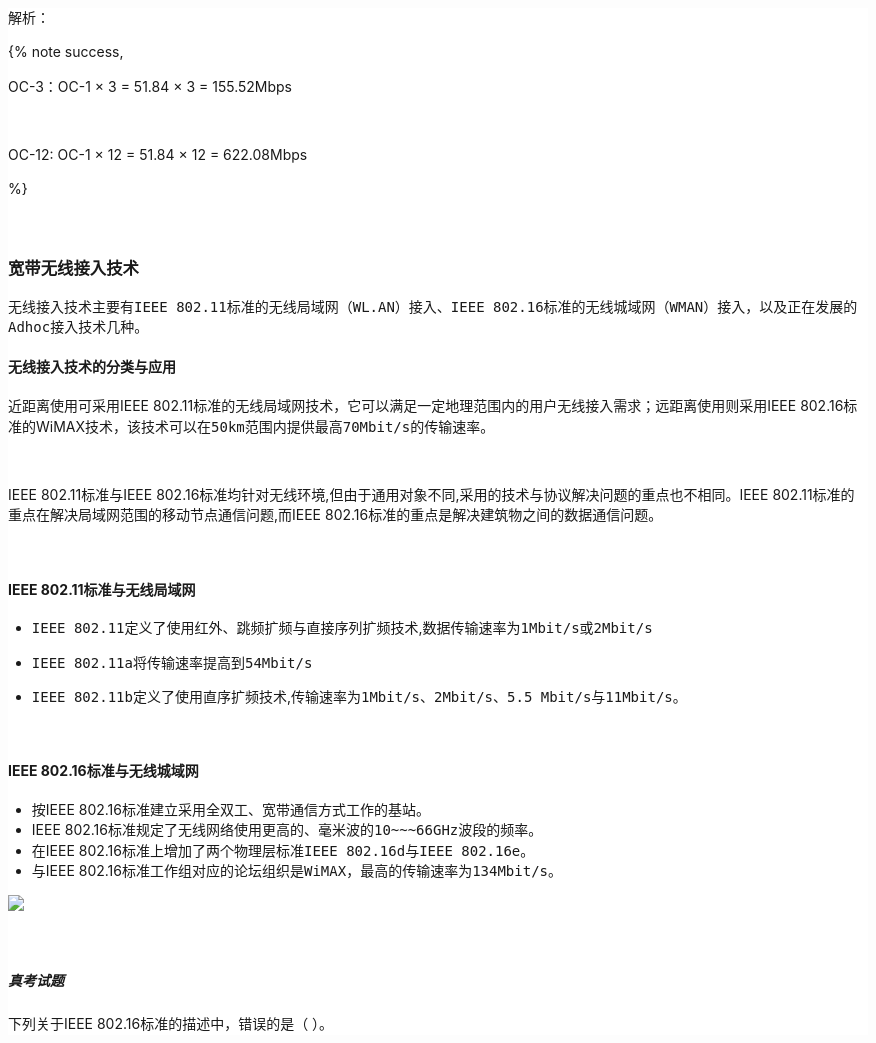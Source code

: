 解析：

{% note success, 

OC-3：OC-1 × 3 = 51.84  × 3 =   155.52Mbps

<br>

OC-12:   OC-1  ×  12  =  51.84  × 12  =  622.08Mbps

%}

<br>



### 宽带无线接入技术

无线接入技术主要有<kbd>IEEE 802.11标准的无线局域网（WL.AN）接入</kbd>、<kbd>IEEE 802.16标准的无线城域网（WMAN）接入</kbd>，以及正在发展的<kbd>Adhoc接入技术</kbd>几种。

#### 无线接入技术的分类与应用

<red>近距离使用可采用IEEE 802.11标准的无线局域网技术</red>，它可以满足一定地理范围内的用户无线接入需求；<red>远距离使用则采用IEEE 802.16标准的WiMAX技术</red>，该技术可以在<kbd>50km范围内</kbd>提供最高<kbd>70Mbit/s</kbd>的传输速率。

<br>

IEEE 802.11标准与IEEE 802.16标准<kbd>均针对无线环境</kbd>,但由于通用对象不同,采用的技术与协议解决问题的重点也不相同。<red>IEEE 802.11标准的重点在解决局域网范围的移动节点通信问题,而IEEE 802.16标准的重点是解决建筑物之间的数据通信问题</red>。

<br>

#### IEEE  802.11标准与无线局域网

- <kbd>IEEE 802.11</kbd>定义了使用<kbd>红外</kbd>、<kbd>跳频扩频</kbd>与<kbd>直接序列扩频技术</kbd>,数据传输速率为<kbd>1Mbit/s</kbd>或<kbd>2Mbit/s</kbd>

- <kbd>IEEE 802.11a</kbd>将传输速率提高到<kbd>54Mbit/s</kbd>

- <kbd>IEEE 802.11b</kbd>定义了使用<kbd>直序扩频技术</kbd>,传输速率为<kbd>1Mbit/s</kbd>、<kbd>2Mbit/s</kbd>、<kbd>5.5 Mbit/s</kbd>与<kbd>11Mbit/s</kbd>。

<br>

#### IEEE  802.16标准与无线城域网

- 按IEEE 802.16标准建立采用<kbd>全双工</kbd>、<kbd>宽带通信</kbd>方式工作的基站。
- IEEE 802.16标准规定了无线网络使用更高的、毫米波的<kbd>10~~~66GHz</kbd>波段的频率。
- 在IEEE 802.16标准上增加了两个物理层标准<kbd>IEEE 802.16d</kbd>与<kbd>IEEE 802.16e</kbd>。
- <red>与IEEE 802.16标准工作组对应的论坛组织是<kbd>WiMAX</kbd>，最高的传输速率为<kbd>134Mbit/s</kbd></red>。

![](https://cdn.jsdelivr.net/gh/queen999/ImageHosting/images/20200424153636.png)

<br>

##### 真考试题

下列关于IEEE  802.16标准的描述中，<red>错误</red>的是（			）。
